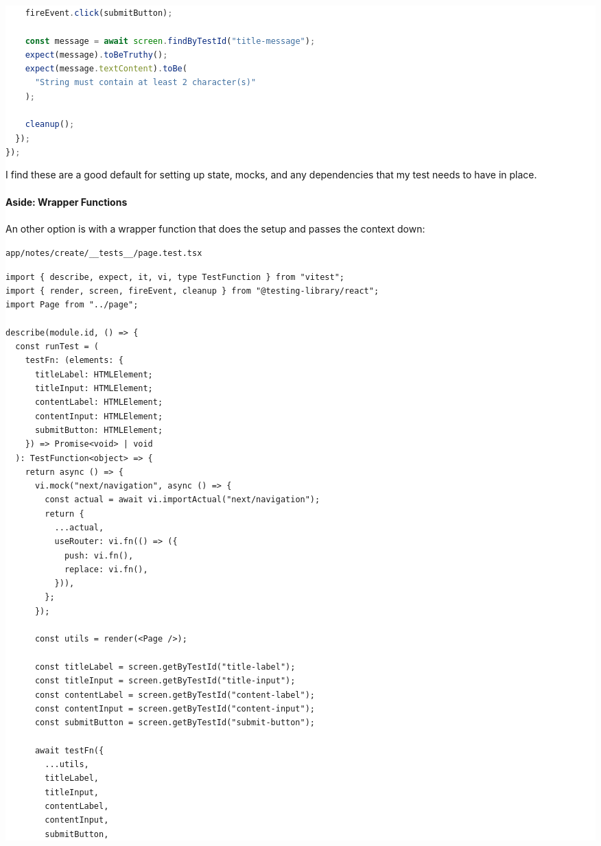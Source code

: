 ```ts
    fireEvent.click(submitButton);

    const message = await screen.findByTestId("title-message");
    expect(message).toBeTruthy();
    expect(message.textContent).toBe(
      "String must contain at least 2 character(s)"
    );

    cleanup();
  });
});
```

I find these are a good default for setting up state, mocks, and any
dependencies that my test needs to have in place.

#### Aside: Wrapper Functions

An other option is with a wrapper function that does the setup and passes the
context down:

`app/notes/create/__tests__/page.test.tsx`

```tsx
import { describe, expect, it, vi, type TestFunction } from "vitest";
import { render, screen, fireEvent, cleanup } from "@testing-library/react";
import Page from "../page";

describe(module.id, () => {
  const runTest = (
    testFn: (elements: {
      titleLabel: HTMLElement;
      titleInput: HTMLElement;
      contentLabel: HTMLElement;
      contentInput: HTMLElement;
      submitButton: HTMLElement;
    }) => Promise<void> | void
  ): TestFunction<object> => {
    return async () => {
      vi.mock("next/navigation", async () => {
        const actual = await vi.importActual("next/navigation");
        return {
          ...actual,
          useRouter: vi.fn(() => ({
            push: vi.fn(),
            replace: vi.fn(),
          })),
        };
      });

      const utils = render(<Page />);

      const titleLabel = screen.getByTestId("title-label");
      const titleInput = screen.getByTestId("title-input");
      const contentLabel = screen.getByTestId("content-label");
      const contentInput = screen.getByTestId("content-input");
      const submitButton = screen.getByTestId("submit-button");

      await testFn({
        ...utils,
        titleLabel,
        titleInput,
        contentLabel,
        contentInput,
        submitButton,
```